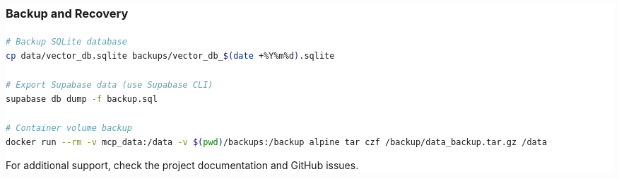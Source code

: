 ### Backup and Recovery

```bash
# Backup SQLite database
cp data/vector_db.sqlite backups/vector_db_$(date +%Y%m%d).sqlite

# Export Supabase data (use Supabase CLI)
supabase db dump -f backup.sql

# Container volume backup
docker run --rm -v mcp_data:/data -v $(pwd)/backups:/backup alpine tar czf /backup/data_backup.tar.gz /data
```

For additional support, check the project documentation and GitHub issues.